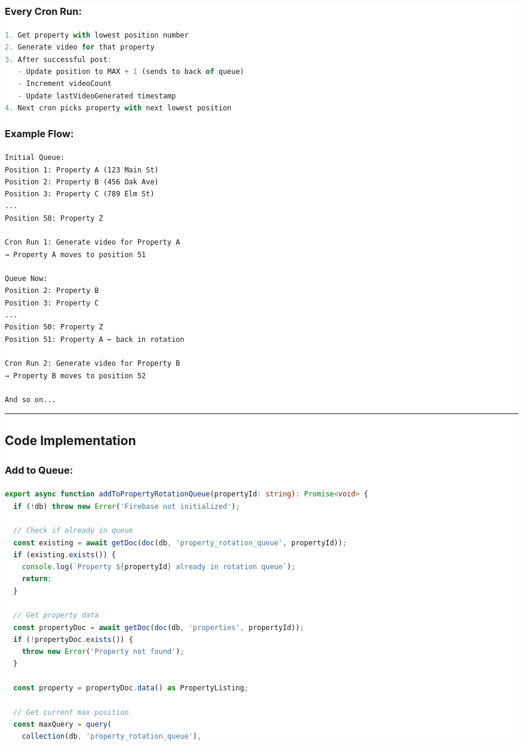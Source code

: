 ### Every Cron Run:
```typescript
1. Get property with lowest position number
2. Generate video for that property
3. After successful post:
   - Update position to MAX + 1 (sends to back of queue)
   - Increment videoCount
   - Update lastVideoGenerated timestamp
4. Next cron picks property with next lowest position
```

### Example Flow:
```
Initial Queue:
Position 1: Property A (123 Main St)
Position 2: Property B (456 Oak Ave)
Position 3: Property C (789 Elm St)
...
Position 50: Property Z

Cron Run 1: Generate video for Property A
→ Property A moves to position 51

Queue Now:
Position 2: Property B
Position 3: Property C
...
Position 50: Property Z
Position 51: Property A ← back in rotation

Cron Run 2: Generate video for Property B
→ Property B moves to position 52

And so on...
```

---

## Code Implementation

### Add to Queue:
```typescript
export async function addToPropertyRotationQueue(propertyId: string): Promise<void> {
  if (!db) throw new Error('Firebase not initialized');

  // Check if already in queue
  const existing = await getDoc(doc(db, 'property_rotation_queue', propertyId));
  if (existing.exists()) {
    console.log(`Property ${propertyId} already in rotation queue`);
    return;
  }

  // Get property data
  const propertyDoc = await getDoc(doc(db, 'properties', propertyId));
  if (!propertyDoc.exists()) {
    throw new Error('Property not found');
  }

  const property = propertyDoc.data() as PropertyListing;

  // Get current max position
  const maxQuery = query(
    collection(db, 'property_rotation_queue'),
```